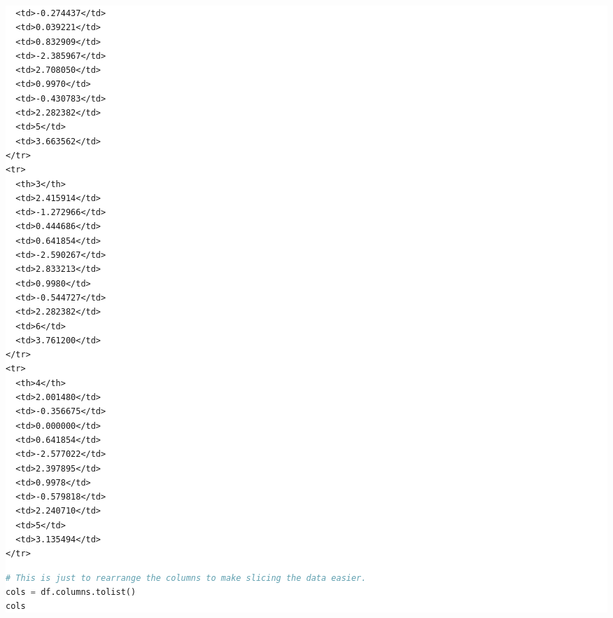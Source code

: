       <td>-0.274437</td>
      <td>0.039221</td>
      <td>0.832909</td>
      <td>-2.385967</td>
      <td>2.708050</td>
      <td>0.9970</td>
      <td>-0.430783</td>
      <td>2.282382</td>
      <td>5</td>
      <td>3.663562</td>
    </tr>
    <tr>
      <th>3</th>
      <td>2.415914</td>
      <td>-1.272966</td>
      <td>0.444686</td>
      <td>0.641854</td>
      <td>-2.590267</td>
      <td>2.833213</td>
      <td>0.9980</td>
      <td>-0.544727</td>
      <td>2.282382</td>
      <td>6</td>
      <td>3.761200</td>
    </tr>
    <tr>
      <th>4</th>
      <td>2.001480</td>
      <td>-0.356675</td>
      <td>0.000000</td>
      <td>0.641854</td>
      <td>-2.577022</td>
      <td>2.397895</td>
      <td>0.9978</td>
      <td>-0.579818</td>
      <td>2.240710</td>
      <td>5</td>
      <td>3.135494</td>
    </tr>
  </tbody>
</table>
</div>




```python
# This is just to rearrange the columns to make slicing the data easier. 
cols = df.columns.tolist()
cols
```



